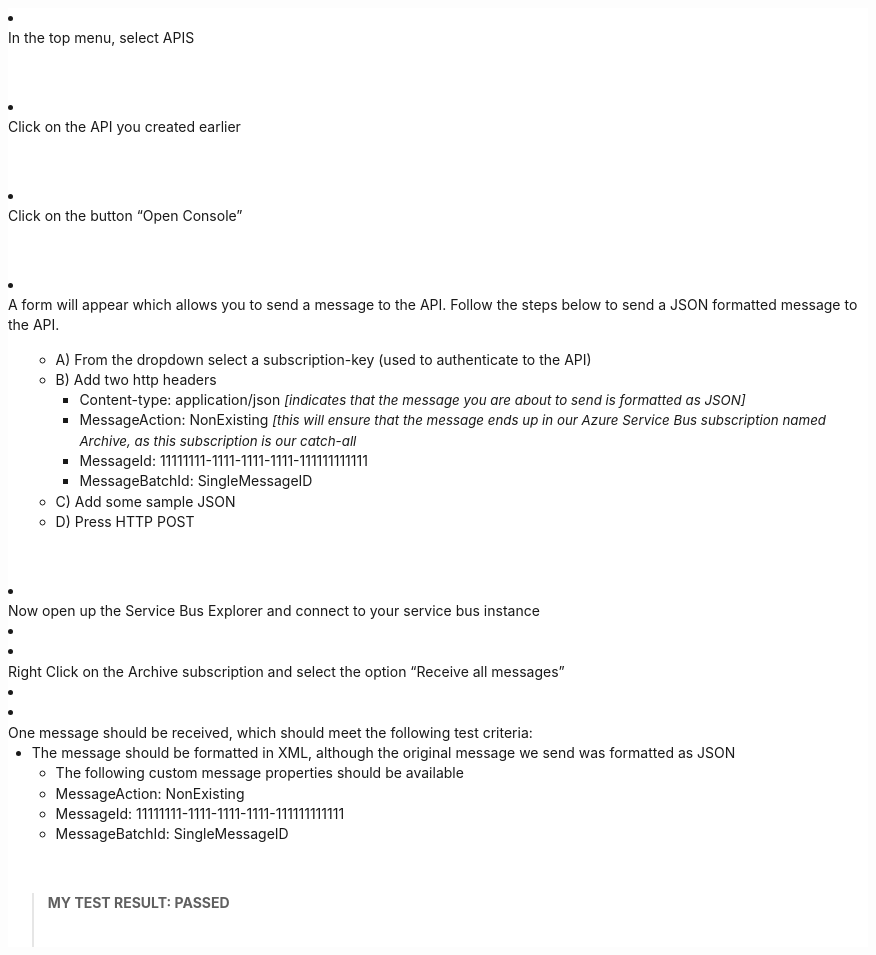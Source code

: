 <li>
<div>In the top menu, select APIS</div>
<p><img src="https://brauwersnl.blob.core.windows.net/images/uploads/2014/05/052914_1715_Exposingase72.png" alt="" /></li>
<li>
<div>Click on the API you created earlier</div>
<p><img src="https://brauwersnl.blob.core.windows.net/images/uploads/2014/05/052914_1715_Exposingase73.png" alt="" /></li>
<li>
<div>Click on the button &#8220;Open Console&#8221;</div>
<p><img src="https://brauwersnl.blob.core.windows.net/images/uploads/2014/05/052914_1715_Exposingase74.png" alt="" /></li>
<li>
<div>A form will appear which allows you to send a message to the API. Follow the steps below to send a JSON formatted message to the API.</div>
<ul>
<ul>
<li>A) From the dropdown select a subscription-key (used to authenticate to the API)</li>
<li>B) Add two http headers
<ul>
<li>Content-type: application/json <span style="font-size: 10pt"><em>[indicates that the message you are about to send is formatted as JSON]</em></span></li>
<li>MessageAction: NonExisting <span style="font-size: 10pt"><em>[this will ensure that the message ends up in our Azure Service Bus subscription named Archive, as this subscription is our catch-all</em></span></li>
<li>MessageId: 11111111-1111-1111-1111-111111111111</li>
<li>MessageBatchId: SingleMessageID</li>
</ul>
</li>
<li>C) Add some sample JSON</li>
<li>D) Press HTTP POST</li>
</ul>
</ul>
<p><img src="https://brauwersnl.blob.core.windows.net/images/uploads/2014/05/052914_1715_Exposingase75.png" alt="" /></li>
<li>
<div>Now open up the Service Bus Explorer and connect to your service bus instance</div>
</li>
<li><img src="https://brauwersnl.blob.core.windows.net/images/uploads/2014/05/052914_1715_Exposingase76.png" alt="" /></li>
<li>
<div>Right Click on the Archive subscription and select the option &#8220;Receive all messages&#8221;</div>
</li>
<li><img src="https://brauwersnl.blob.core.windows.net/images/uploads/2014/05/052914_1715_Exposingase77.png" alt="" /></li>
<li>
<div>One message should be received, which should meet the following test criteria:</div>
<ul>
<li>
<div>The message should be formatted in XML, although the original message we send was formatted as JSON</div>
<ul>
<li>The following custom message properties should be available</li>
<li>MessageAction: NonExisting</li>
<li>MessageId: 11111111-1111-1111-1111-111111111111</li>
<li>MessageBatchId: SingleMessageID</li>
</ul>
</li>
</ul>
<p><img src="https://brauwersnl.blob.core.windows.net/images/uploads/2014/05/052914_1715_Exposingase78.png" alt="" /></p>
<blockquote><p><strong>MY TEST RESULT: PASSED</strong></p>
<p>&nbsp;</p></blockquote>
</li>